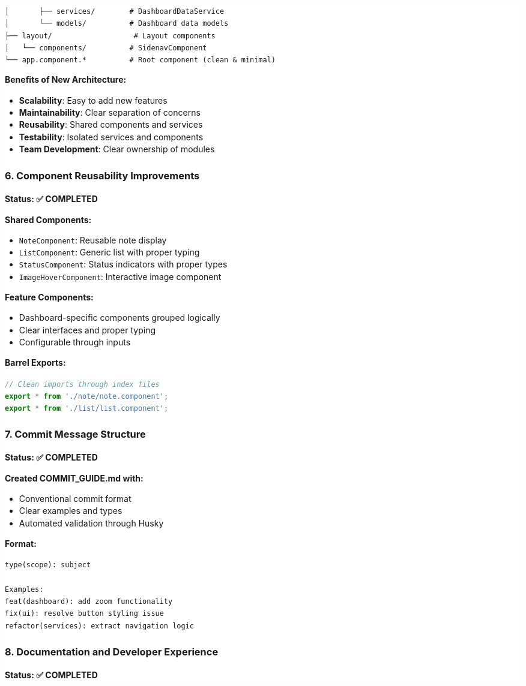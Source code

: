 ```
│       ├── services/        # DashboardDataService
│       └── models/          # Dashboard data models
├── layout/                   # Layout components
│   └── components/          # SidenavComponent
└── app.component.*          # Root component (clean & minimal)
```

**Benefits of New Architecture:**
- **Scalability**: Easy to add new features
- **Maintainability**: Clear separation of concerns
- **Reusability**: Shared components and services
- **Testability**: Isolated services and components
- **Team Development**: Clear ownership of modules

### 6. Component Reusability Improvements
**Status: ✅ COMPLETED**

**Shared Components:**
- `NoteComponent`: Reusable note display
- `ListComponent`: Generic list with proper typing
- `StatusComponent`: Status indicators with proper types
- `ImageHoverComponent`: Interactive image component

**Feature Components:**
- Dashboard-specific components grouped logically
- Clear interfaces and proper typing
- Configurable through inputs

**Barrel Exports:**
```typescript
// Clean imports through index files
export * from './note/note.component';
export * from './list/list.component';
```

### 7. Commit Message Structure
**Status: ✅ COMPLETED**

**Created COMMIT_GUIDE.md with:**
- Conventional commit format
- Clear examples and types
- Automated validation through Husky

**Format:**
```
type(scope): subject

Examples:
feat(dashboard): add zoom functionality
fix(ui): resolve button styling issue
refactor(services): extract navigation logic
```

### 8. Documentation and Developer Experience
**Status: ✅ COMPLETED**
